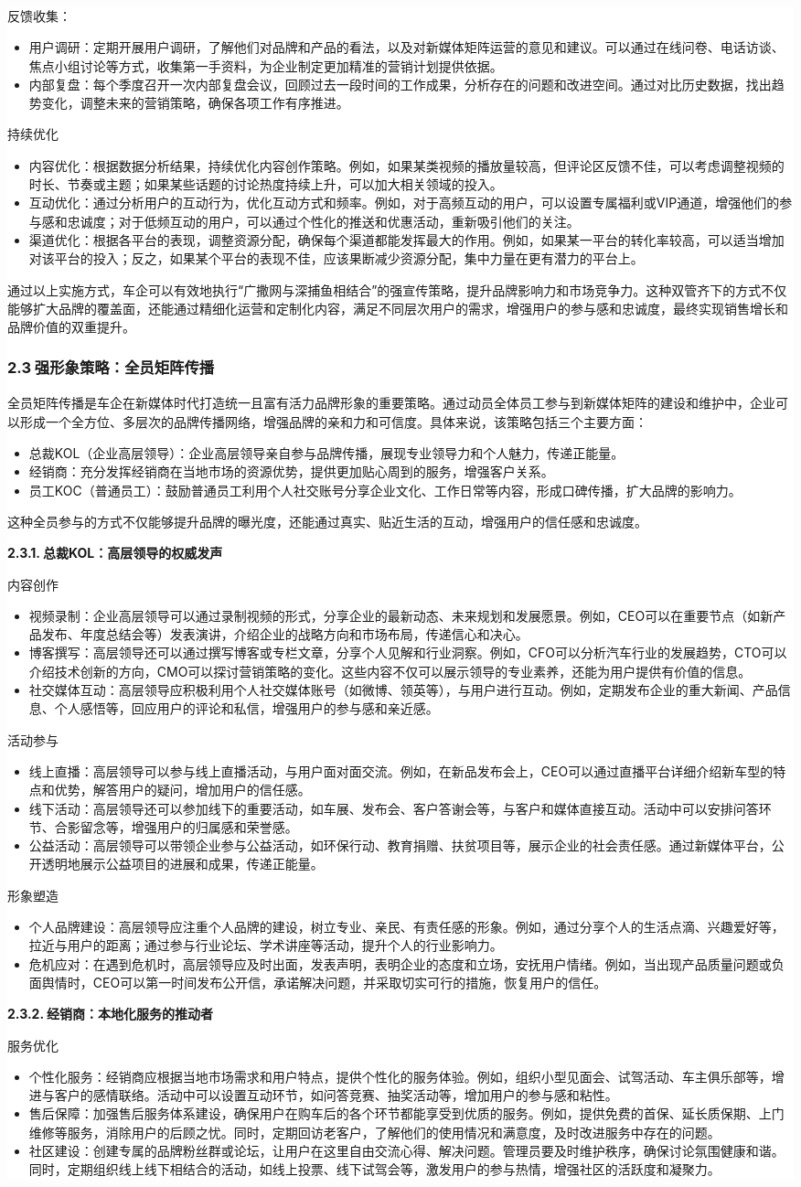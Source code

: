 反馈收集：

*   用户调研：定期开展用户调研，了解他们对品牌和产品的看法，以及对新媒体矩阵运营的意见和建议。可以通过在线问卷、电话访谈、焦点小组讨论等方式，收集第一手资料，为企业制定更加精准的营销计划提供依据。
*   内部复盘：每个季度召开一次内部复盘会议，回顾过去一段时间的工作成果，分析存在的问题和改进空间。通过对比历史数据，找出趋势变化，调整未来的营销策略，确保各项工作有序推进。

持续优化

*   内容优化：根据数据分析结果，持续优化内容创作策略。例如，如果某类视频的播放量较高，但评论区反馈不佳，可以考虑调整视频的时长、节奏或主题；如果某些话题的讨论热度持续上升，可以加大相关领域的投入。
*   互动优化：通过分析用户的互动行为，优化互动方式和频率。例如，对于高频互动的用户，可以设置专属福利或VIP通道，增强他们的参与感和忠诚度；对于低频互动的用户，可以通过个性化的推送和优惠活动，重新吸引他们的关注。
*   渠道优化：根据各平台的表现，调整资源分配，确保每个渠道都能发挥最大的作用。例如，如果某一平台的转化率较高，可以适当增加对该平台的投入；反之，如果某个平台的表现不佳，应该果断减少资源分配，集中力量在更有潜力的平台上。

通过以上实施方式，车企可以有效地执行“广撒网与深捕鱼相结合”的强宣传策略，提升品牌影响力和市场竞争力。这种双管齐下的方式不仅能够扩大品牌的覆盖面，还能通过精细化运营和定制化内容，满足不同层次用户的需求，增强用户的参与感和忠诚度，最终实现销售增长和品牌价值的双重提升。

### 2.3 强形象策略：全员矩阵传播

全员矩阵传播是车企在新媒体时代打造统一且富有活力品牌形象的重要策略。通过动员全体员工参与到新媒体矩阵的建设和维护中，企业可以形成一个全方位、多层次的品牌传播网络，增强品牌的亲和力和可信度。具体来说，该策略包括三个主要方面：

*   总裁KOL（企业高层领导）：企业高层领导亲自参与品牌传播，展现专业领导力和个人魅力，传递正能量。
*   经销商：充分发挥经销商在当地市场的资源优势，提供更加贴心周到的服务，增强客户关系。
*   员工KOC（普通员工）：鼓励普通员工利用个人社交账号分享企业文化、工作日常等内容，形成口碑传播，扩大品牌的影响力。

这种全员参与的方式不仅能够提升品牌的曝光度，还能通过真实、贴近生活的互动，增强用户的信任感和忠诚度。

**2.3.1. 总裁KOL：高层领导的权威发声**

内容创作

*   视频录制：企业高层领导可以通过录制视频的形式，分享企业的最新动态、未来规划和发展愿景。例如，CEO可以在重要节点（如新产品发布、年度总结会等）发表演讲，介绍企业的战略方向和市场布局，传递信心和决心。
*   博客撰写：高层领导还可以通过撰写博客或专栏文章，分享个人见解和行业洞察。例如，CFO可以分析汽车行业的发展趋势，CTO可以介绍技术创新的方向，CMO可以探讨营销策略的变化。这些内容不仅可以展示领导的专业素养，还能为用户提供有价值的信息。
*   社交媒体互动：高层领导应积极利用个人社交媒体账号（如微博、领英等），与用户进行互动。例如，定期发布企业的重大新闻、产品信息、个人感悟等，回应用户的评论和私信，增强用户的参与感和亲近感。

活动参与

*   线上直播：高层领导可以参与线上直播活动，与用户面对面交流。例如，在新品发布会上，CEO可以通过直播平台详细介绍新车型的特点和优势，解答用户的疑问，增加用户的信任感。
*   线下活动：高层领导还可以参加线下的重要活动，如车展、发布会、客户答谢会等，与客户和媒体直接互动。活动中可以安排问答环节、合影留念等，增强用户的归属感和荣誉感。
*   公益活动：高层领导可以带领企业参与公益活动，如环保行动、教育捐赠、扶贫项目等，展示企业的社会责任感。通过新媒体平台，公开透明地展示公益项目的进展和成果，传递正能量。

形象塑造

*   个人品牌建设：高层领导应注重个人品牌的建设，树立专业、亲民、有责任感的形象。例如，通过分享个人的生活点滴、兴趣爱好等，拉近与用户的距离；通过参与行业论坛、学术讲座等活动，提升个人的行业影响力。
*   危机应对：在遇到危机时，高层领导应及时出面，发表声明，表明企业的态度和立场，安抚用户情绪。例如，当出现产品质量问题或负面舆情时，CEO可以第一时间发布公开信，承诺解决问题，并采取切实可行的措施，恢复用户的信任。

**2.3.2. 经销商：本地化服务的推动者**

服务优化

*   个性化服务：经销商应根据当地市场需求和用户特点，提供个性化的服务体验。例如，组织小型见面会、试驾活动、车主俱乐部等，增进与客户的感情联络。活动中可以设置互动环节，如问答竞赛、抽奖活动等，增加用户的参与感和粘性。
*   售后保障：加强售后服务体系建设，确保用户在购车后的各个环节都能享受到优质的服务。例如，提供免费的首保、延长质保期、上门维修等服务，消除用户的后顾之忧。同时，定期回访老客户，了解他们的使用情况和满意度，及时改进服务中存在的问题。
*   社区建设：创建专属的品牌粉丝群或论坛，让用户在这里自由交流心得、解决问题。管理员要及时维护秩序，确保讨论氛围健康和谐。同时，定期组织线上线下相结合的活动，如线上投票、线下试驾会等，激发用户的参与热情，增强社区的活跃度和凝聚力。
